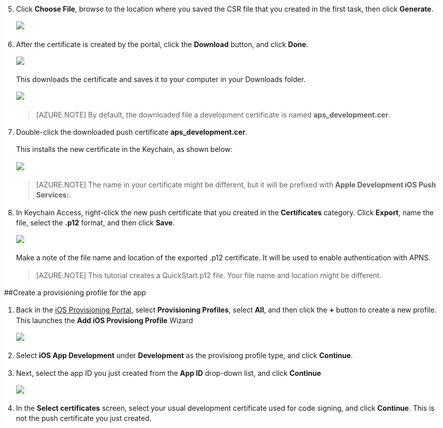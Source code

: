 5. Click **Choose File**, browse to the location where you saved the CSR file that you created in the first task, then click **Generate**.

  	![](./media/notification-hubs-enable-apple-push-notifications/notification-hubs-appid-cert-choose-csr.png)

6. After the certificate is created by the portal, click the **Download** button, and click **Done**.

  	![](./media/notification-hubs-enable-apple-push-notifications/notification-hubs-appid-download-cert.png)

   	This downloads the certificate and saves it to your computer in your Downloads folder.

  	![](./media/notification-hubs-enable-apple-push-notifications/notification-hubs-cert-downloaded.png)

    > [AZURE.NOTE] By default, the downloaded file a development certificate is named **aps_development.cer**.

7. Double-click the downloaded push certificate **aps_development.cer**.

   	This installs the new certificate in the Keychain, as shown below:

   	![](./media/notification-hubs-enable-apple-push-notifications/notification-hubs-cert-in-keychain.png)

    > [AZURE.NOTE] The name in your certificate might be different, but it will be prefixed with **Apple Development iOS Push Services:**.

8. In Keychain Access, right-click the new push certificate that you created in the **Certificates** category. Click **Export**, name the file, select the **.p12** format, and then click **Save**.

	![](./media/notification-hubs-enable-apple-push-notifications/notification-hubs-export-cert-p12.png)

	Make a note of the file name and location of the exported .p12 certificate. It will be used to enable authentication with APNS.

	>[AZURE.NOTE] This tutorial creates a QuickStart.p12 file. Your file name and location might be different.


##Create a provisioning profile for the app

1. Back in the <a href="http://go.microsoft.com/fwlink/p/?LinkId=272456" target="_blank">iOS Provisioning Portal</a>, select **Provisioning Profiles**, select **All**, and then click the **+** button to create a new profile. This launches the **Add iOS Provisiong Profile** Wizard

   	![](./media/notification-hubs-enable-apple-push-notifications/notification-hubs-new-provisioning-profile.png)

2. Select **iOS App Development** under **Development** as the provisiong profile type, and click **Continue**. 


3. Next, select the app ID you just created from the **App ID** drop-down list, and click **Continue**

   	![](./media/notification-hubs-enable-apple-push-notifications/notification-hubs-select-appid-for-provisioning.png)


4. In the **Select certificates** screen, select your usual development certificate used for code signing, and click **Continue**. This is not the push certificate you just created.


[213]: ./media/partner-xamarin-notification-hubs-ios-get-started/notification-hub-create-console-app.png
[215]: ./media/partner-xamarin-notification-hubs-ios-get-started/notification-hub-scheduler1.png
[216]: ./media/partner-xamarin-notification-hubs-ios-get-started/notification-hub-scheduler2.png
[31]: ./media/partner-xamarin-notification-hubs-ios-get-started/notification-hub-create-ios-app.png
[Mobile Services iOS SDK]: http://go.microsoft.com/fwLink/?LinkID=266533
[Submit an app page]: http://go.microsoft.com/fwlink/p/?LinkID=266582
[My Applications]: http://go.microsoft.com/fwlink/p/?LinkId=262039
[Live SDK for Windows]: http://go.microsoft.com/fwlink/p/?LinkId=262253
[Get started with Mobile Services]: /develop/mobile/tutorials/get-started-xamarin-ios
[Azure Classic Portal]: https://manage.windowsazure.com/
[Notification Hubs Guidance]: http://msdn.microsoft.com/library/jj927170.aspx
[Notification Hubs How-To for iOS]: http://msdn.microsoft.com/library/jj927168.aspx
[Install Xcode]: https://go.microsoft.com/fwLink/p/?LinkID=266532
[iOS Provisioning Portal]: http://go.microsoft.com/fwlink/p/?LinkId=272456
[Use Notification Hubs to push notifications to users]: /manage/services/notification-hubs/notify-users-aspnet
[Use Notification Hubs to send breaking news]: /manage/services/notification-hubs/breaking-news-dotnet
[Local and Push Notification Programming Guide]: http://developer.apple.com/library/mac/#documentation/NetworkingInternet/Conceptual/RemoteNotificationsPG/Chapters/ApplePushService.html#//apple_ref/doc/uid/TP40008194-CH100-SW1
[Apple Push Notification Service]: http://go.microsoft.com/fwlink/p/?LinkId=272584
[Azure Mobile Services Component]: http://components.xamarin.com/view/azure-mobile-services/
[GitHub]: http://go.microsoft.com/fwlink/p/?LinkId=331329
[Xamarin.iOS]: http://xamarin.com/download
[WindowsAzure.Messaging]: https://github.com/infosupport/WindowsAzure.Messaging.iOS